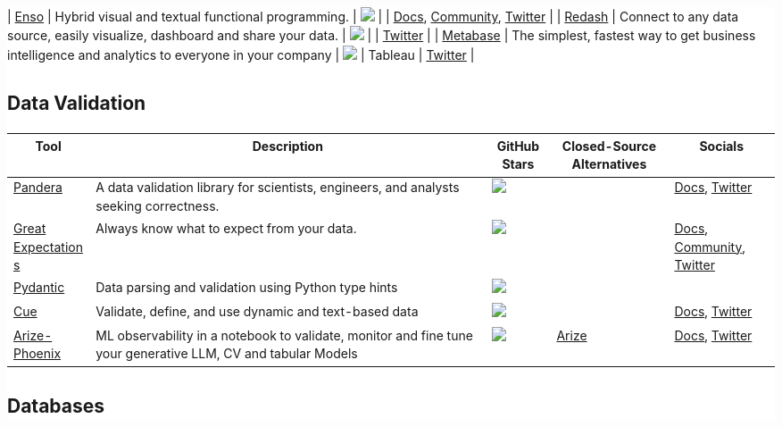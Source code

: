 | [Enso](https://enso.org/)                          | Hybrid visual and textual functional programming.                                                | <a href=https://github.com/enso-org/enso><img src="https://img.shields.io/github/stars/enso-org/enso?style=social" width=150/></a>                       |                            | [Docs](https://enso.org/docs), [Community](https://discord.com/invite/enso), [Twitter](https://twitter.com/enso_org)                                             |
| [Redash](https://redash.io/)                       | Connect to any data source, easily visualize, dashboard and share your data.                     | <a href=https://github.com/getredash/redash><img src="https://img.shields.io/github/stars/getredash/redash?style=social" width=150/></a>                 |                            | [Twitter](https://twitter.com/getredash)                                                                                                                         |
| [Metabase](https://www.metabase.com/)              | The simplest, fastest way to get business intelligence and analytics to everyone in your company | <a href=https://github.com/metabase/metabase><img src="https://img.shields.io/github/stars/metabase/metabase?style=social" width=150/></a>               | Tableau                    | [Twitter](https://twitter.com/metabase)                                                                                                                          |

## Data Validation

| Tool                                                | Description                                                                            | GitHub Stars                                                                                                                                                                       | Closed-Source Alternatives | Socials                                                                                                                                                                                                                          |
| --------------------------------------------------- | -------------------------------------------------------------------------------------- | ---------------------------------------------------------------------------------------------------------------------------------------------------------------------------------- | -------------------------- | -------------------------------------------------------------------------------------------------------------------------------------------------------------------------------------------------------------------------------- |
| [Pandera](https://pandera.readthedocs.io/)          | A data validation library for scientists, engineers, and analysts seeking correctness. | <a href=https://github.com/pandera-dev/pandera><img src="https://img.shields.io/github/stars/pandera-dev/pandera?style=social" width=150/></a>                                     |                            | [Docs](https://pandera.readthedocs.io/), [Twitter](https://twitter.com/dev_pandera)                                                                                                                                              |
| [Great Expectations](https://greatexpectations.io/) | Always know what to expect from your data.                                             | <a href=https://github.com/great-expectations/great_expectations><img src="https://img.shields.io/github/stars/great-expectations/great_expectations?style=social" width=150/></a> |                            | [Docs](https://docs.greatexpectations.io/docs/), [Community](https://greatexpectationstalk.slack.com/join/shared_invite/zt-sugx45gn-SFe_ucDBbfi0FZC0mRNm_A#/shared-invite/email), [Twitter](https://twitter.com/expectgreatdata) |
| [Pydantic](https://pydantic-docs.helpmanual.io/)    | Data parsing and validation using Python type hints                                    | <a href=https://github.com/samuelcolvin/pydantic><img src="https://img.shields.io/github/stars/samuelcolvin/pydantic?style=social" width=150/></a>                                 |                            |                                                                                                                                                                                                                                  |
| [Cue](https://cuelang.org/)                         | Validate, define, and use dynamic and text-based data                                  | <a href=https://github.com/cue-lang/cue><img src="https://img.shields.io/github/stars/cue-lang/cue?style=social" width=150/></a>                                                   |                            | [Docs](https://cuelang.org/docs/), [Twitter](https://twitter.com/cue_lang)                                                                                                                                                       |
| [Arize-Phoenix](https://github.com/Arize-ai/phoenix)| ML observability in a notebook to validate, monitor and fine tune your generative LLM, CV and tabular Models                                  | <a href=https://github.com/Arize-ai/phoenix><img src="https://img.shields.io/github/stars/arize-ai/phoenix?style=social" width=150></img></a>                                                   | [Arize](https://arize.com/)                           | [Docs](https://docs.arize.com/phoenix/), [Twitter](https://twitter.com/ArizePhoenix)                                                                                                                                                       |

## Databases
